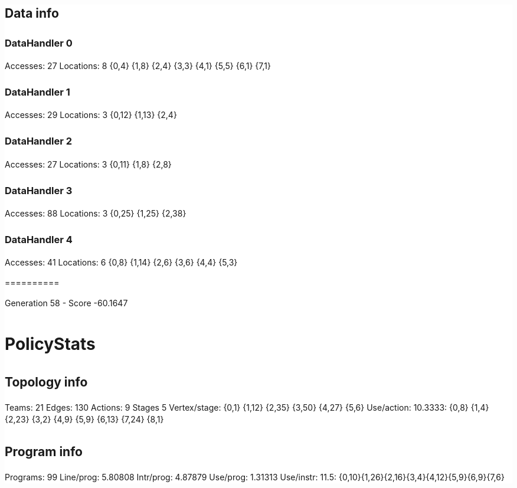 ## Data info

### DataHandler 0
Accesses:	27
Locations:	8
{0,4} {1,8} {2,4} {3,3} {4,1} {5,5} {6,1} {7,1} 

### DataHandler 1
Accesses:	29
Locations:	3
{0,12} {1,13} {2,4} 

### DataHandler 2
Accesses:	27
Locations:	3
{0,11} {1,8} {2,8} 

### DataHandler 3
Accesses:	88
Locations:	3
{0,25} {1,25} {2,38} 

### DataHandler 4
Accesses:	41
Locations:	6
{0,8} {1,14} {2,6} {3,6} {4,4} {5,3} 


==========

Generation 58 - Score -60.1647

# PolicyStats
## Topology info
Teams:		21
Edges:		130
Actions:	9
Stages		5
Vertex/stage:	{0,1} {1,12} {2,35} {3,50} {4,27} {5,6} 
Use/action:	10.3333: {0,8} {1,4} {2,23} {3,2} {4,9} {5,9} {6,13} {7,24} {8,1} 

## Program info
Programs:	99
Line/prog:	5.80808
Intr/prog:	4.87879
Use/prog:	1.31313
Use/instr:	11.5: {0,10}{1,26}{2,16}{3,4}{4,12}{5,9}{6,9}{7,6}
